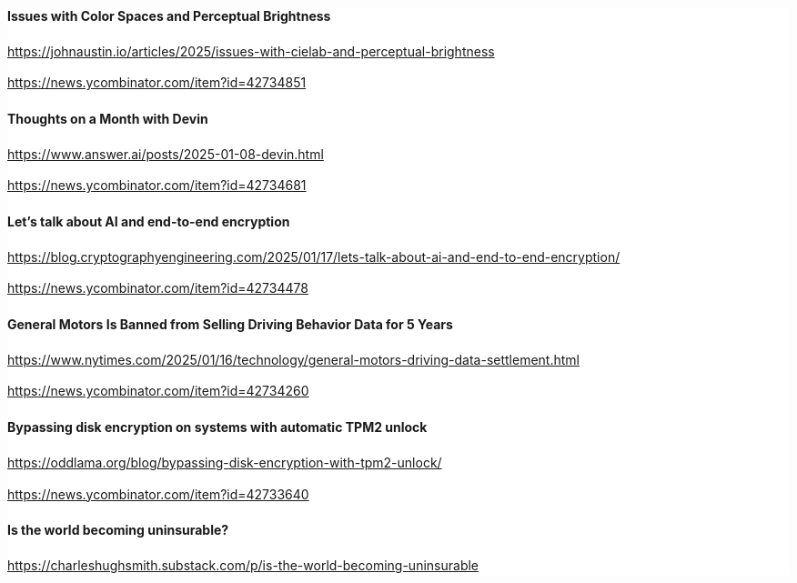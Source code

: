 #### Issues with Color Spaces and Perceptual Brightness

<span style="color: blue!80!green"><https://johnaustin.io/articles/2025/issues-with-cielab-and-perceptual-brightness></span>

<span style="color: black!50"><https://news.ycombinator.com/item?id=42734851></span>

</div>

<div class="minipage">

#### Thoughts on a Month with Devin

<span style="color: blue!80!green"><https://www.answer.ai/posts/2025-01-08-devin.html></span>

<span style="color: black!50"><https://news.ycombinator.com/item?id=42734681></span>

</div>

<div class="minipage">

#### Let’s talk about AI and end-to-end encryption

<span style="color: blue!80!green"><https://blog.cryptographyengineering.com/2025/01/17/lets-talk-about-ai-and-end-to-end-encryption/></span>

<span style="color: black!50"><https://news.ycombinator.com/item?id=42734478></span>

</div>

<div class="minipage">

#### General Motors Is Banned from Selling Driving Behavior Data for 5 Years

<span style="color: blue!80!green"><https://www.nytimes.com/2025/01/16/technology/general-motors-driving-data-settlement.html></span>

<span style="color: black!50"><https://news.ycombinator.com/item?id=42734260></span>

</div>

<div class="minipage">

#### Bypassing disk encryption on systems with automatic TPM2 unlock

<span style="color: blue!80!green"><https://oddlama.org/blog/bypassing-disk-encryption-with-tpm2-unlock/></span>

<span style="color: black!50"><https://news.ycombinator.com/item?id=42733640></span>

</div>

<div class="minipage">

#### Is the world becoming uninsurable?

<span style="color: blue!80!green"><https://charleshughsmith.substack.com/p/is-the-world-becoming-uninsurable></span>
